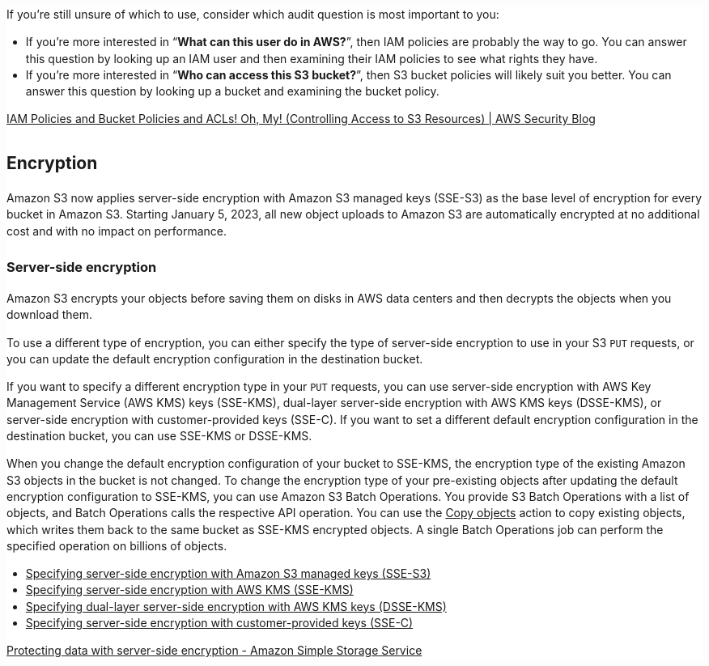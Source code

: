 If you’re still unsure of which to use, consider which audit question is most important to you:

- If you’re more interested in “**What can this user do in AWS?**”, then IAM policies are probably the way to go. You can answer this question by looking up an IAM user and then examining their IAM policies to see what rights they have.
- If you’re more interested in “**Who can access this S3 bucket?**”, then S3 bucket policies will likely suit you better. You can answer this question by looking up a bucket and examining the bucket policy.

[IAM Policies and Bucket Policies and ACLs! Oh, My! (Controlling Access to S3 Resources) \| AWS Security Blog](https://aws.amazon.com/blogs/security/iam-policies-and-bucket-policies-and-acls-oh-my-controlling-access-to-s3-resources/)

## Encryption

Amazon S3 now applies server-side encryption with Amazon S3 managed keys (SSE-S3) as the base level of encryption for every bucket in Amazon S3. Starting January 5, 2023, all new object uploads to Amazon S3 are automatically encrypted at no additional cost and with no impact on performance.

### Server-side encryption

Amazon S3 encrypts your objects before saving them on disks in AWS data centers and then decrypts the objects when you download them.

To use a different type of encryption, you can either specify the type of server-side encryption to use in your S3 `PUT` requests, or you can update the default encryption configuration in the destination bucket.

If you want to specify a different encryption type in your `PUT` requests, you can use server-side encryption with AWS Key Management Service (AWS KMS) keys (SSE-KMS), dual-layer server-side encryption with AWS KMS keys (DSSE-KMS), or server-side encryption with customer-provided keys (SSE-C). If you want to set a different default encryption configuration in the destination bucket, you can use SSE-KMS or DSSE-KMS.

When you change the default encryption configuration of your bucket to SSE-KMS, the encryption type of the existing Amazon S3 objects in the bucket is not changed. To change the encryption type of your pre-existing objects after updating the default encryption configuration to SSE-KMS, you can use Amazon S3 Batch Operations. You provide S3 Batch Operations with a list of objects, and Batch Operations calls the respective API operation. You can use the [Copy objects](https://docs.aws.amazon.com/AmazonS3/latest/userguide/batch-ops-copy-object.html) action to copy existing objects, which writes them back to the same bucket as SSE-KMS encrypted objects. A single Batch Operations job can perform the specified operation on billions of objects.

- [Specifying server-side encryption with Amazon S3 managed keys (SSE-S3)](https://docs.aws.amazon.com/AmazonS3/latest/userguide/specifying-s3-encryption.html)
- [Specifying server-side encryption with AWS KMS (SSE-KMS)](https://docs.aws.amazon.com/AmazonS3/latest/userguide/specifying-kms-encryption.html)
- [Specifying dual-layer server-side encryption with AWS KMS keys (DSSE-KMS)](https://docs.aws.amazon.com/AmazonS3/latest/userguide/specifying-dsse-encryption.html)
- [Specifying server-side encryption with customer-provided keys (SSE-C)](https://docs.aws.amazon.com/AmazonS3/latest/userguide/ServerSideEncryptionCustomerKeys.html#specifying-s3-c-encryption)

[Protecting data with server-side encryption - Amazon Simple Storage Service](https://docs.aws.amazon.com/AmazonS3/latest/userguide/serv-side-encryption.html)
